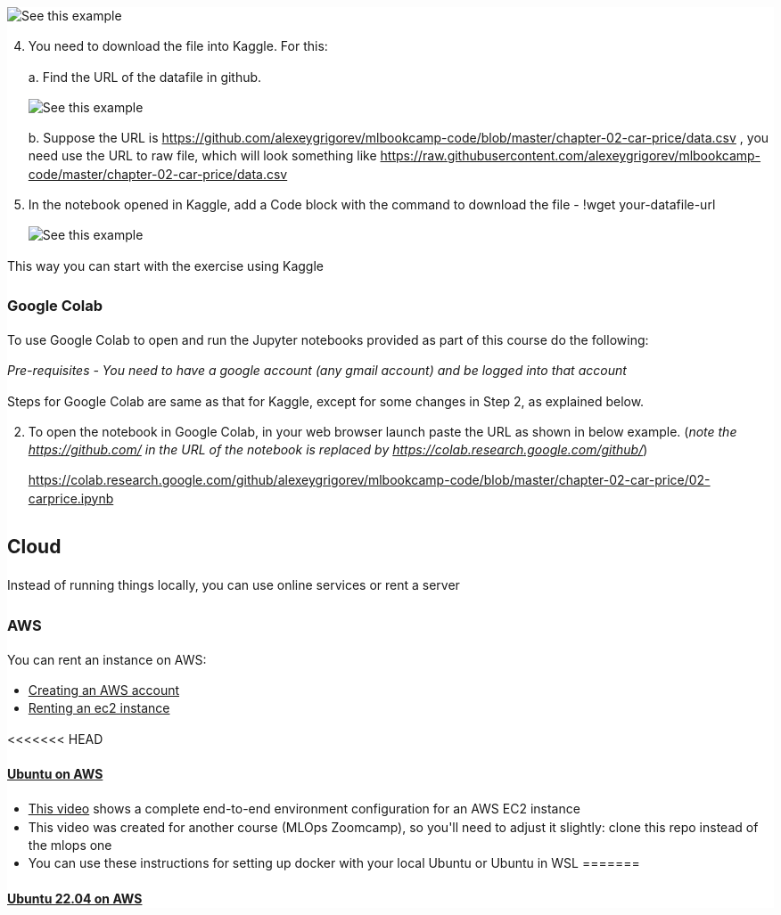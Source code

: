    ![See this example](images/sample-code.png)
   
4. You need to download the file into Kaggle. For this:

   a. Find the URL of the datafile in github. 
   
   ![See this example](images/sample-data-file.png)
   
   b. Suppose the URL is https://github.com/alexeygrigorev/mlbookcamp-code/blob/master/chapter-02-car-price/data.csv , you need use the URL to raw file, which will look something like https://raw.githubusercontent.com/alexeygrigorev/mlbookcamp-code/master/chapter-02-car-price/data.csv
   
5. In the notebook opened in Kaggle, add a Code block with the command to download the file - !wget your-datafile-url 

   ![See this example](images/add-code-for-datafile-download.png)
   
This way you can start with the exercise using Kaggle


### Google Colab

To use Google Colab to open and run the Jupyter notebooks provided as part of this course do the following:

*Pre-requisites - You need to have a google account (any gmail account) and be logged into that account*

Steps for Google Colab are same as that for Kaggle, except for some changes in Step 2, as explained below.

2. To open the notebook in Google Colab, in your web browser launch paste the URL as shown in below example. (*note the https://github.com/ in the URL of the notebook is replaced by https://colab.research.google.com/github/*)

   https://colab.research.google.com/github/alexeygrigorev/mlbookcamp-code/blob/master/chapter-02-car-price/02-carprice.ipynb


## Cloud

Instead of running things locally, you can use online services or rent a server 

### AWS 

You can rent an instance on AWS:

* [Creating an AWS account](https://mlbookcamp.com/article/aws)
* [Renting an ec2 instance](https://mlbookcamp.com/article/aws-ec2)

<<<<<<< HEAD
#### [Ubuntu on AWS](ubuntu-on-aws)

* [This video](https://www.youtube.com/watch?v=IXSiYkP23zo) shows a complete end-to-end environment configuration for an AWS EC2 instance
* This video was created for another course (MLOps Zoomcamp), so you'll need to adjust it slightly: clone this repo instead of the mlops one
* You can use these instructions for setting up docker with your local Ubuntu or Ubuntu in WSL 
=======
#### [Ubuntu 22.04 on AWS](Ubuntu_on_AWS)
